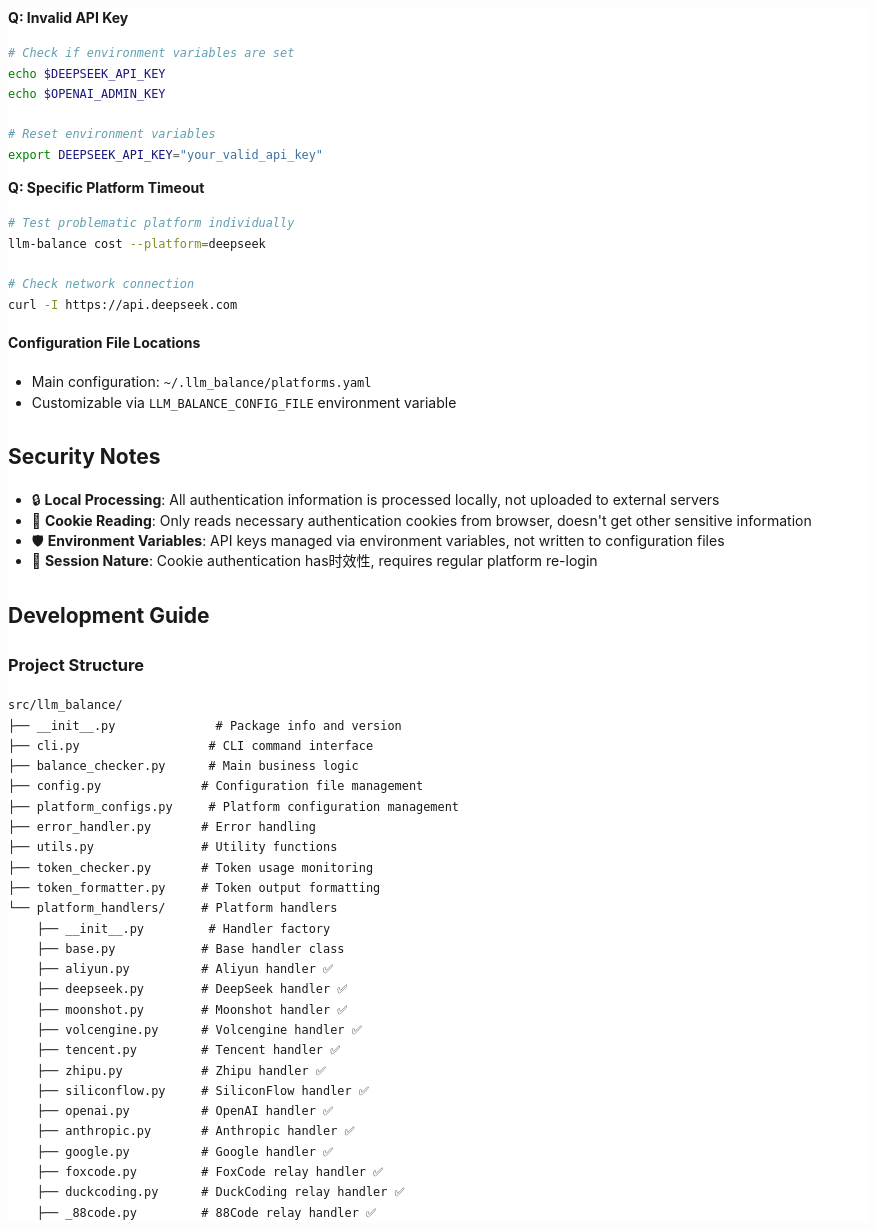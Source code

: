**Q: Invalid API Key**
```bash
# Check if environment variables are set
echo $DEEPSEEK_API_KEY
echo $OPENAI_ADMIN_KEY

# Reset environment variables
export DEEPSEEK_API_KEY="your_valid_api_key"
```

**Q: Specific Platform Timeout**
```bash
# Test problematic platform individually
llm-balance cost --platform=deepseek

# Check network connection
curl -I https://api.deepseek.com
```

#### Configuration File Locations
- Main configuration: `~/.llm_balance/platforms.yaml`
- Customizable via `LLM_BALANCE_CONFIG_FILE` environment variable

## Security Notes

- 🔒 **Local Processing**: All authentication information is processed locally, not uploaded to external servers
- 🍪 **Cookie Reading**: Only reads necessary authentication cookies from browser, doesn't get other sensitive information
- 🛡️ **Environment Variables**: API keys managed via environment variables, not written to configuration files
- 🔄 **Session Nature**: Cookie authentication has时效性, requires regular platform re-login

## Development Guide

### Project Structure

```
src/llm_balance/
├── __init__.py              # Package info and version
├── cli.py                  # CLI command interface
├── balance_checker.py      # Main business logic
├── config.py              # Configuration file management
├── platform_configs.py     # Platform configuration management
├── error_handler.py       # Error handling
├── utils.py               # Utility functions
├── token_checker.py       # Token usage monitoring
├── token_formatter.py     # Token output formatting
└── platform_handlers/     # Platform handlers
    ├── __init__.py         # Handler factory
    ├── base.py            # Base handler class
    ├── aliyun.py          # Aliyun handler ✅
    ├── deepseek.py        # DeepSeek handler ✅
    ├── moonshot.py        # Moonshot handler ✅
    ├── volcengine.py      # Volcengine handler ✅
    ├── tencent.py         # Tencent handler ✅
    ├── zhipu.py           # Zhipu handler ✅
    ├── siliconflow.py     # SiliconFlow handler ✅
    ├── openai.py          # OpenAI handler ✅
    ├── anthropic.py       # Anthropic handler ✅
    ├── google.py          # Google handler ✅
    ├── foxcode.py         # FoxCode relay handler ✅
    ├── duckcoding.py      # DuckCoding relay handler ✅
    ├── _88code.py         # 88Code relay handler ✅
```